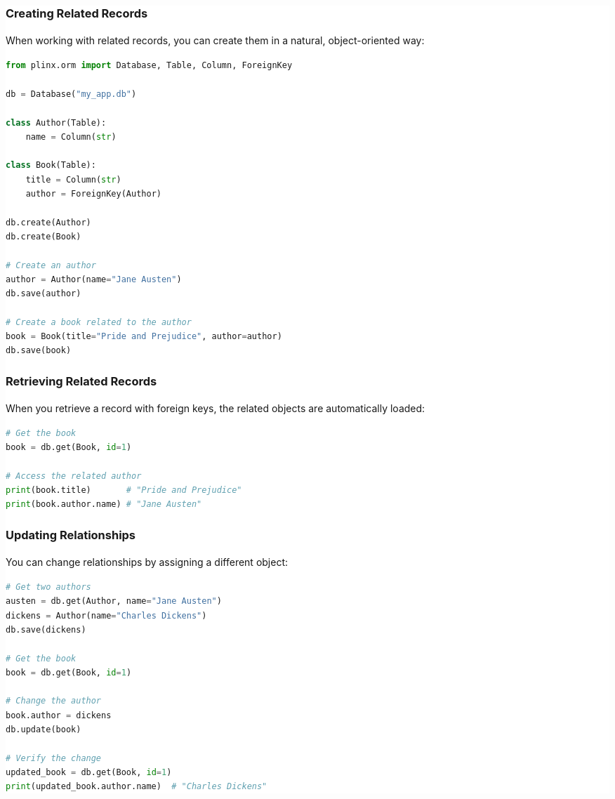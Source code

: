### Creating Related Records

When working with related records, you can create them in a natural, object-oriented way:

```python
from plinx.orm import Database, Table, Column, ForeignKey

db = Database("my_app.db")

class Author(Table):
    name = Column(str)

class Book(Table):
    title = Column(str)
    author = ForeignKey(Author)

db.create(Author)
db.create(Book)

# Create an author
author = Author(name="Jane Austen")
db.save(author)

# Create a book related to the author
book = Book(title="Pride and Prejudice", author=author)
db.save(book)
```

### Retrieving Related Records

When you retrieve a record with foreign keys, the related objects are automatically loaded:

```python
# Get the book
book = db.get(Book, id=1)

# Access the related author
print(book.title)       # "Pride and Prejudice"
print(book.author.name) # "Jane Austen"
```

### Updating Relationships

You can change relationships by assigning a different object:

```python
# Get two authors
austen = db.get(Author, name="Jane Austen")
dickens = Author(name="Charles Dickens")
db.save(dickens)

# Get the book
book = db.get(Book, id=1)

# Change the author
book.author = dickens
db.update(book)

# Verify the change
updated_book = db.get(Book, id=1)
print(updated_book.author.name)  # "Charles Dickens"
```
